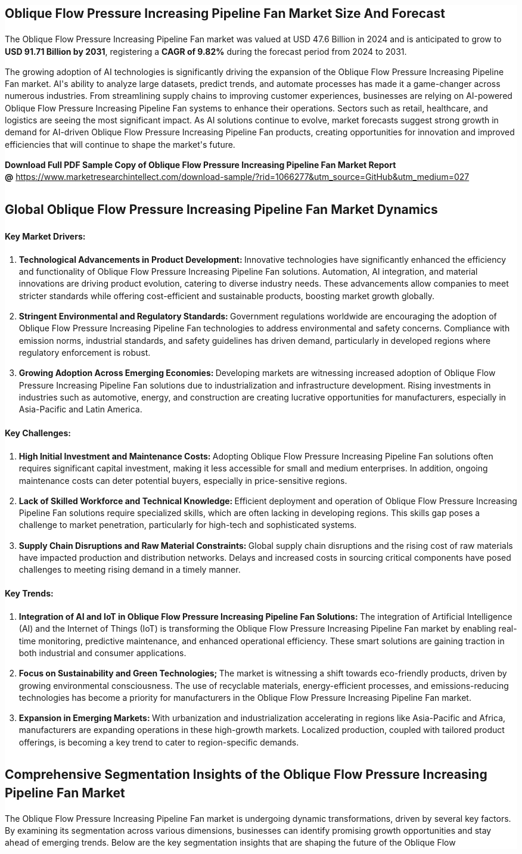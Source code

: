 <h2>Oblique Flow Pressure Increasing Pipeline Fan Market Size And Forecast</h2><p>The Oblique Flow Pressure Increasing Pipeline Fan market was valued at USD 47.6 Billion in 2024 and is anticipated to grow to <strong>USD 91.71 Billion by 2031</strong>, registering a <strong>CAGR of 9.82%</strong> during the forecast period from 2024 to 2031.</p><p>The growing adoption of AI technologies is significantly driving the expansion of the Oblique Flow Pressure Increasing Pipeline Fan market. AI's ability to analyze large datasets, predict trends, and automate processes has made it a game-changer across numerous industries. From streamlining supply chains to improving customer experiences, businesses are relying on AI-powered Oblique Flow Pressure Increasing Pipeline Fan systems to enhance their operations. Sectors such as retail, healthcare, and logistics are seeing the most significant impact. As AI solutions continue to evolve, market forecasts suggest strong growth in demand for AI-driven Oblique Flow Pressure Increasing Pipeline Fan products, creating opportunities for innovation and improved efficiencies that will continue to shape the market's future.</p><p><strong>Download Full PDF Sample Copy of Oblique Flow Pressure Increasing Pipeline Fan Market Report @</strong>&nbsp;<a href="https://www.marketresearchintellect.com/download-sample/?rid=1066277&amp;utm_source=GitHub&amp;utm_medium=027">https://www.marketresearchintellect.com/download-sample/?rid=1066277&amp;utm_source=GitHub&amp;utm_medium=027</a></p><h2>Global Oblique Flow Pressure Increasing Pipeline Fan Market Dynamics</h2><h4><strong>Key Market Drivers:</strong></h4><ol><li><p><strong>Technological Advancements in Product Development:&nbsp;</strong>Innovative technologies have significantly enhanced the efficiency and functionality of Oblique Flow Pressure Increasing Pipeline Fan solutions. Automation, AI integration, and material innovations are driving product evolution, catering to diverse industry needs. These advancements allow companies to meet stricter standards while offering cost-efficient and sustainable products, boosting market growth globally.</p></li><li><p><strong>Stringent Environmental and Regulatory Standards:&nbsp;</strong>Government regulations worldwide are encouraging the adoption of Oblique Flow Pressure Increasing Pipeline Fan technologies to address environmental and safety concerns. Compliance with emission norms, industrial standards, and safety guidelines has driven demand, particularly in developed regions where regulatory enforcement is robust.</p></li><li><p><strong>Growing Adoption Across Emerging Economies:&nbsp;</strong>Developing markets are witnessing increased adoption of Oblique Flow Pressure Increasing Pipeline Fan solutions due to industrialization and infrastructure development. Rising investments in industries such as automotive, energy, and construction are creating lucrative opportunities for manufacturers, especially in Asia-Pacific and Latin America.</p></li></ol><h4><strong>Key Challenges:</strong></h4><ol><li><p><strong>High Initial Investment and Maintenance Costs:&nbsp;</strong>Adopting Oblique Flow Pressure Increasing Pipeline Fan solutions often requires significant capital investment, making it less accessible for small and medium enterprises. In addition, ongoing maintenance costs can deter potential buyers, especially in price-sensitive regions.</p></li><li><p><strong>Lack of Skilled Workforce and Technical Knowledge:&nbsp;</strong>Efficient deployment and operation of Oblique Flow Pressure Increasing Pipeline Fan solutions require specialized skills, which are often lacking in developing regions. This skills gap poses a challenge to market penetration, particularly for high-tech and sophisticated systems.</p></li><li><p><strong>Supply Chain Disruptions and Raw Material Constraints:&nbsp;</strong>Global supply chain disruptions and the rising cost of raw materials have impacted production and distribution networks. Delays and increased costs in sourcing critical components have posed challenges to meeting rising demand in a timely manner.</p></li></ol><h4><strong>Key Trends:</strong></h4><ol><li><p><strong>Integration of AI and IoT in Oblique Flow Pressure Increasing Pipeline Fan Solutions:&nbsp;</strong>The integration of Artificial Intelligence (AI) and the Internet of Things (IoT) is transforming the Oblique Flow Pressure Increasing Pipeline Fan market by enabling real-time monitoring, predictive maintenance, and enhanced operational efficiency. These smart solutions are gaining traction in both industrial and consumer applications.</p></li><li><p><strong>Focus on Sustainability and Green Technologies;&nbsp;</strong>The market is witnessing a shift towards eco-friendly products, driven by growing environmental consciousness. The use of recyclable materials, energy-efficient processes, and emissions-reducing technologies has become a priority for manufacturers in the Oblique Flow Pressure Increasing Pipeline Fan market.</p></li><li><p><strong>Expansion in Emerging Markets:&nbsp;</strong>With urbanization and industrialization accelerating in regions like Asia-Pacific and Africa, manufacturers are expanding operations in these high-growth markets. Localized production, coupled with tailored product offerings, is becoming a key trend to cater to region-specific demands.</p></li></ol><div class="article-main__content" data-test-id="publishing-text-block"><h2>Comprehensive Segmentation Insights of the Oblique Flow Pressure Increasing Pipeline Fan Market</h2><p>The Oblique Flow Pressure Increasing Pipeline Fan market is undergoing dynamic transformations, driven by several key factors. By examining its segmentation across various dimensions, businesses can identify promising growth opportunities and stay ahead of emerging trends. Below are the key segmentation insights that are shaping the future of the Oblique Flow